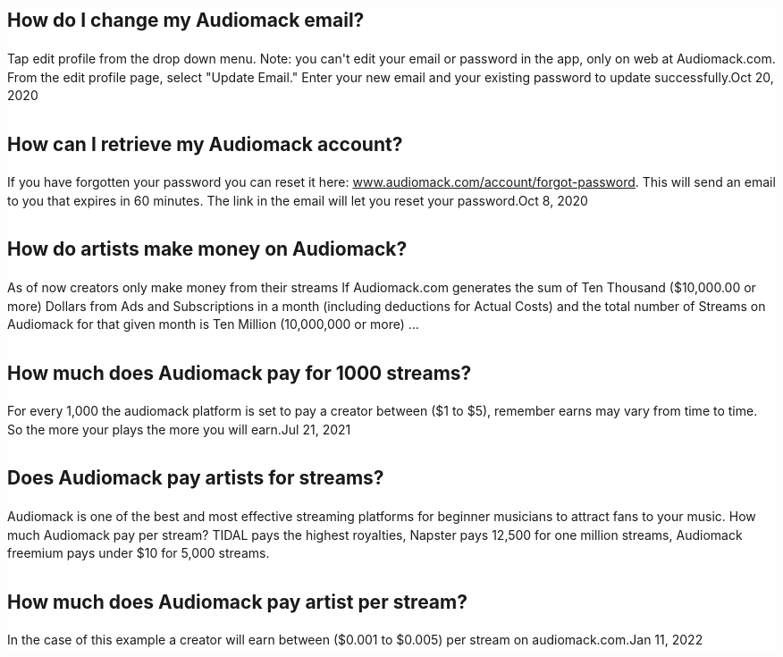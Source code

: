 ## How do I change my Audiomack email?
Tap edit profile from the drop down menu. Note: you can't edit your email or password in the app, only on web at Audiomack.com. From the edit profile page, select "Update Email." Enter your new email and your existing password to update successfully.Oct 20, 2020

## How can I retrieve my Audiomack account?
If you have forgotten your password you can reset it here: www.audiomack.com/account/forgot-password. This will send an email to you that expires in 60 minutes. The link in the email will let you reset your password.Oct 8, 2020

## How do artists make money on Audiomack?
As of now creators only make money from their streams If Audiomack.com generates the sum of Ten Thousand ($10,000.00 or more) Dollars from Ads and Subscriptions in a month (including deductions for Actual Costs) and the total number of Streams on Audiomack for that given month is Ten Million (10,000,000 or more) ...

## How much does Audiomack pay for 1000 streams?
For every 1,000 the audiomack platform is set to pay a creator between ($1 to $5), remember earns may vary from time to time. So the more your plays the more you will earn.Jul 21, 2021

## Does Audiomack pay artists for streams?
Audiomack is one of the best and most effective streaming platforms for beginner musicians to attract fans to your music. How much Audiomack pay per stream? TIDAL pays the highest royalties, Napster pays 12,500 for one million streams, Audiomack freemium pays under $10 for 5,000 streams.

## How much does Audiomack pay artist per stream?
In the case of this example a creator will earn between ($0.001 to $0.005) per stream on audiomack.com.Jan 11, 2022

